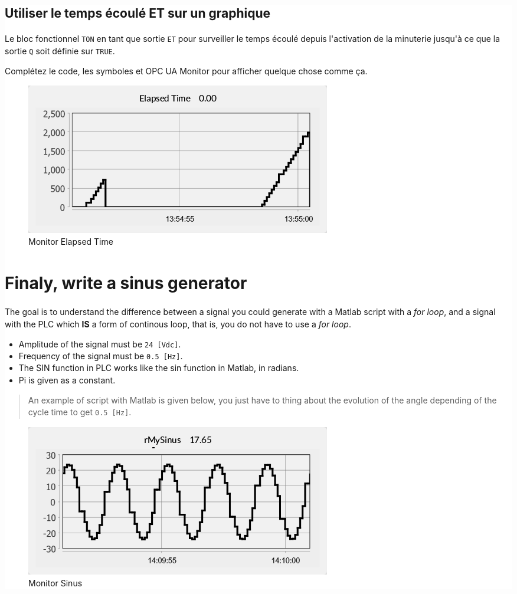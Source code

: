## Utiliser le temps écoulé ET sur un graphique
Le bloc fonctionnel ``TON`` en tant que sortie ``ET`` pour surveiller le temps écoulé depuis l'activation de la minuterie jusqu'à ce que la sortie ``Q`` soit définie sur ``TRUE``.

Complétez le code, les symboles et OPC UA Monitor pour afficher quelque chose comme ça.

<figure>
    <img src="./img/ShowElapsedTime.png"
         alt="Monitor Elaped Time">
    <figcaption>Monitor Elapsed Time</figcaption>
</figure>

# Finaly, write a sinus generator
The goal is to understand the difference between a signal you could generate with a Matlab script with a *for loop*, and a signal with the PLC which **IS** a form of continous loop, that is, you do not have to use a *for loop*.

- Amplitude of the signal must be ``24 [Vdc]``.
- Frequency of the signal must be ``0.5 [Hz]``.
- The SIN function in PLC works like the sin function in Matlab, in radians.
- Pi is given as a constant.

> An example of script with Matlab is given below, you just have to thing about the evolution of the angle depending of the cycle time to get ``0.5 [Hz]``.

<figure>
    <img src="./img/ShowSinus.png"
         alt="Monitor Sinus">
    <figcaption>Monitor Sinus</figcaption>
</figure>
